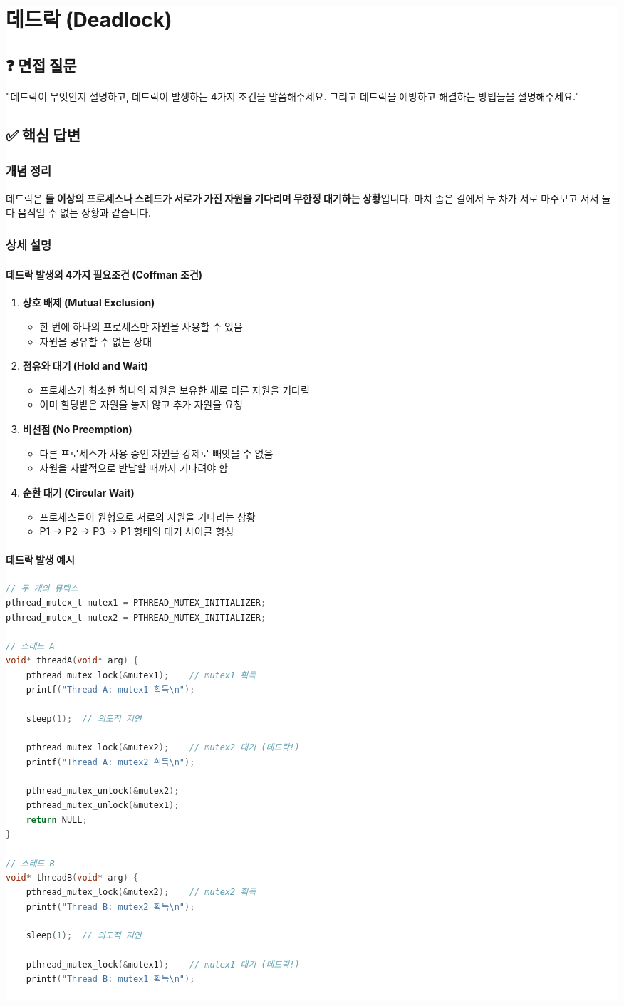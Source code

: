 # 데드락 (Deadlock)

## ❓ 면접 질문
"데드락이 무엇인지 설명하고, 데드락이 발생하는 4가지 조건을 말씀해주세요. 그리고 데드락을 예방하고 해결하는 방법들을 설명해주세요."

## ✅ 핵심 답변

### 개념 정리
데드락은 **둘 이상의 프로세스나 스레드가 서로가 가진 자원을 기다리며 무한정 대기하는 상황**입니다. 마치 좁은 길에서 두 차가 서로 마주보고 서서 둘 다 움직일 수 없는 상황과 같습니다.

### 상세 설명

#### 데드락 발생의 4가지 필요조건 (Coffman 조건)

1. **상호 배제 (Mutual Exclusion)**
   - 한 번에 하나의 프로세스만 자원을 사용할 수 있음
   - 자원을 공유할 수 없는 상태

2. **점유와 대기 (Hold and Wait)**  
   - 프로세스가 최소한 하나의 자원을 보유한 채로 다른 자원을 기다림
   - 이미 할당받은 자원을 놓지 않고 추가 자원을 요청

3. **비선점 (No Preemption)**
   - 다른 프로세스가 사용 중인 자원을 강제로 빼앗을 수 없음
   - 자원을 자발적으로 반납할 때까지 기다려야 함

4. **순환 대기 (Circular Wait)**
   - 프로세스들이 원형으로 서로의 자원을 기다리는 상황
   - P1 → P2 → P3 → P1 형태의 대기 사이클 형성

#### 데드락 발생 예시
```c
// 두 개의 뮤텍스
pthread_mutex_t mutex1 = PTHREAD_MUTEX_INITIALIZER;
pthread_mutex_t mutex2 = PTHREAD_MUTEX_INITIALIZER;

// 스레드 A
void* threadA(void* arg) {
    pthread_mutex_lock(&mutex1);    // mutex1 획득
    printf("Thread A: mutex1 획득\n");
    
    sleep(1);  // 의도적 지연
    
    pthread_mutex_lock(&mutex2);    // mutex2 대기 (데드락!)
    printf("Thread A: mutex2 획득\n");
    
    pthread_mutex_unlock(&mutex2);
    pthread_mutex_unlock(&mutex1);
    return NULL;
}

// 스레드 B  
void* threadB(void* arg) {
    pthread_mutex_lock(&mutex2);    // mutex2 획득
    printf("Thread B: mutex2 획득\n");
    
    sleep(1);  // 의도적 지연
    
    pthread_mutex_lock(&mutex1);    // mutex1 대기 (데드락!)
    printf("Thread B: mutex1 획득\n");
    
```